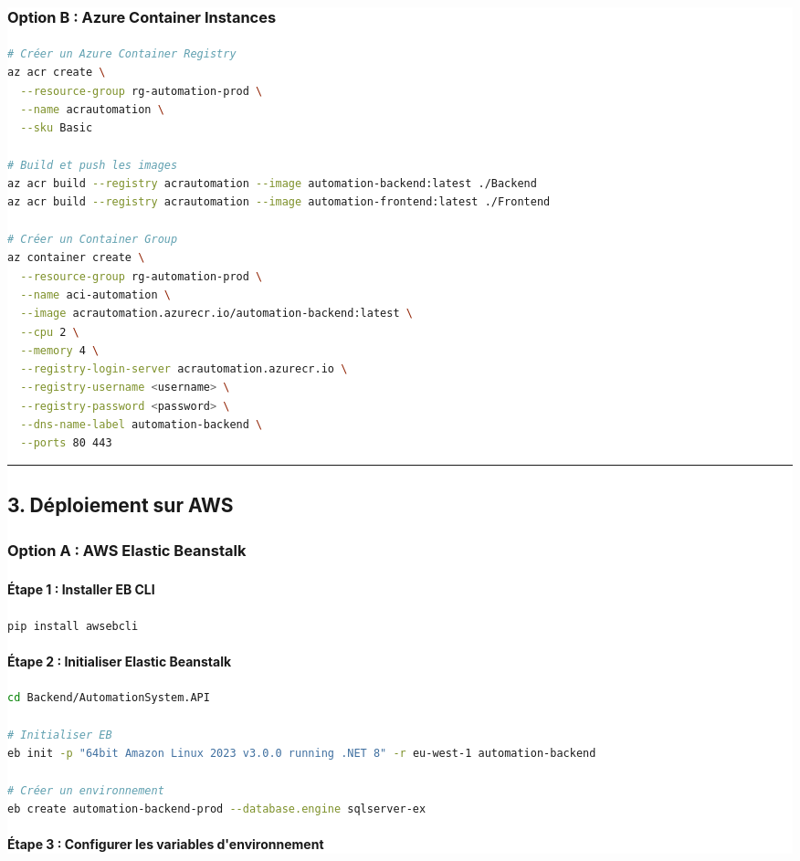### Option B : Azure Container Instances

```bash
# Créer un Azure Container Registry
az acr create \
  --resource-group rg-automation-prod \
  --name acrautomation \
  --sku Basic

# Build et push les images
az acr build --registry acrautomation --image automation-backend:latest ./Backend
az acr build --registry acrautomation --image automation-frontend:latest ./Frontend

# Créer un Container Group
az container create \
  --resource-group rg-automation-prod \
  --name aci-automation \
  --image acrautomation.azurecr.io/automation-backend:latest \
  --cpu 2 \
  --memory 4 \
  --registry-login-server acrautomation.azurecr.io \
  --registry-username <username> \
  --registry-password <password> \
  --dns-name-label automation-backend \
  --ports 80 443
```

---

## 3. Déploiement sur AWS

### Option A : AWS Elastic Beanstalk

#### Étape 1 : Installer EB CLI

```bash
pip install awsebcli
```

#### Étape 2 : Initialiser Elastic Beanstalk

```bash
cd Backend/AutomationSystem.API

# Initialiser EB
eb init -p "64bit Amazon Linux 2023 v3.0.0 running .NET 8" -r eu-west-1 automation-backend

# Créer un environnement
eb create automation-backend-prod --database.engine sqlserver-ex
```

#### Étape 3 : Configurer les variables d'environnement
